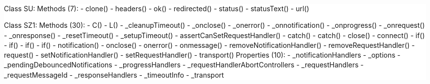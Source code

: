 Class SU:
  Methods (7):
    - clone()
    - headers()
    - ok()
    - redirected()
    - status()
    - statusText()
    - url()

Class SZ1:
  Methods (30):
    - C()
    - L()
    - _cleanupTimeout()
    - _onclose()
    - _onerror()
    - _onnotification()
    - _onprogress()
    - _onrequest()
    - _onresponse()
    - _resetTimeout()
    - _setupTimeout()
    - assertCanSetRequestHandler()
    - catch()
    - catch()
    - close()
    - connect()
    - if()
    - if()
    - if()
    - if()
    - notification()
    - onclose()
    - onerror()
    - onmessage()
    - removeNotificationHandler()
    - removeRequestHandler()
    - request()
    - setNotificationHandler()
    - setRequestHandler()
    - transport()
  Properties (10):
    - _notificationHandlers
    - _options
    - _pendingDebouncedNotifications
    - _progressHandlers
    - _requestHandlerAbortControllers
    - _requestHandlers
    - _requestMessageId
    - _responseHandlers
    - _timeoutInfo
    - _transport
